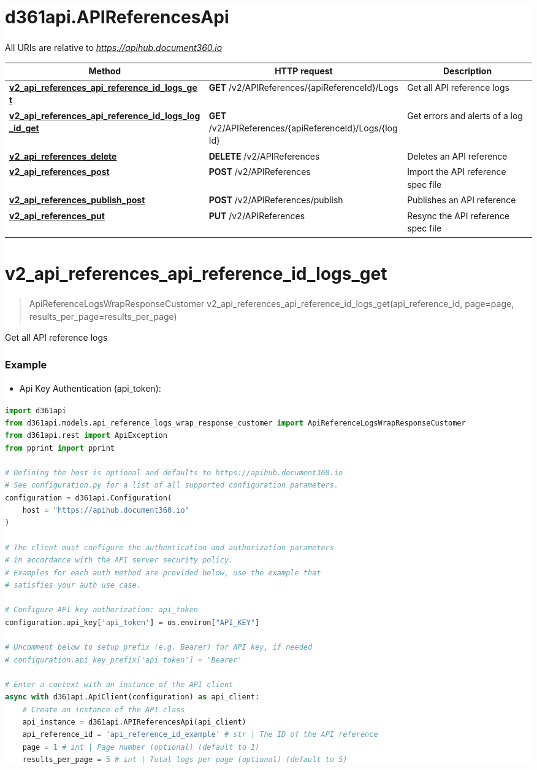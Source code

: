 # d361api.APIReferencesApi

All URIs are relative to *https://apihub.document360.io*

Method | HTTP request | Description
------------- | ------------- | -------------
[**v2_api_references_api_reference_id_logs_get**](APIReferencesApi.md#v2_api_references_api_reference_id_logs_get) | **GET** /v2/APIReferences/{apiReferenceId}/Logs | Get all API reference logs
[**v2_api_references_api_reference_id_logs_log_id_get**](APIReferencesApi.md#v2_api_references_api_reference_id_logs_log_id_get) | **GET** /v2/APIReferences/{apiReferenceId}/Logs/{logId} | Get errors and alerts of a log
[**v2_api_references_delete**](APIReferencesApi.md#v2_api_references_delete) | **DELETE** /v2/APIReferences | Deletes an API reference
[**v2_api_references_post**](APIReferencesApi.md#v2_api_references_post) | **POST** /v2/APIReferences | Import the API reference spec file
[**v2_api_references_publish_post**](APIReferencesApi.md#v2_api_references_publish_post) | **POST** /v2/APIReferences/publish | Publishes an API reference
[**v2_api_references_put**](APIReferencesApi.md#v2_api_references_put) | **PUT** /v2/APIReferences | Resync the API reference spec file


# **v2_api_references_api_reference_id_logs_get**
> ApiReferenceLogsWrapResponseCustomer v2_api_references_api_reference_id_logs_get(api_reference_id, page=page, results_per_page=results_per_page)

Get all API reference logs

### Example

* Api Key Authentication (api_token):

```python
import d361api
from d361api.models.api_reference_logs_wrap_response_customer import ApiReferenceLogsWrapResponseCustomer
from d361api.rest import ApiException
from pprint import pprint

# Defining the host is optional and defaults to https://apihub.document360.io
# See configuration.py for a list of all supported configuration parameters.
configuration = d361api.Configuration(
    host = "https://apihub.document360.io"
)

# The client must configure the authentication and authorization parameters
# in accordance with the API server security policy.
# Examples for each auth method are provided below, use the example that
# satisfies your auth use case.

# Configure API key authorization: api_token
configuration.api_key['api_token'] = os.environ["API_KEY"]

# Uncomment below to setup prefix (e.g. Bearer) for API key, if needed
# configuration.api_key_prefix['api_token'] = 'Bearer'

# Enter a context with an instance of the API client
async with d361api.ApiClient(configuration) as api_client:
    # Create an instance of the API class
    api_instance = d361api.APIReferencesApi(api_client)
    api_reference_id = 'api_reference_id_example' # str | The ID of the API reference
    page = 1 # int | Page number (optional) (default to 1)
    results_per_page = 5 # int | Total logs per page (optional) (default to 5)

```